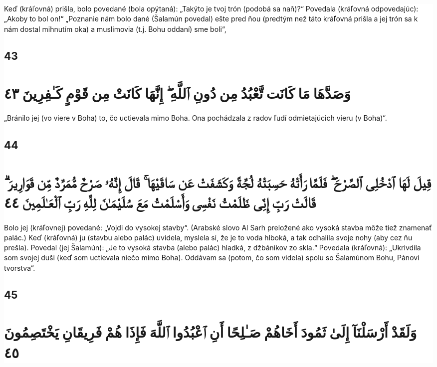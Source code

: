 <p>Keď (kráľovná) prišla, bolo povedané (bola opýtaná): „Takýto je tvoj trón (podobá sa naň)?“ Povedala (kráľovná odpovedajúc): „Akoby to bol on!“ „Poznanie nám bolo dané (Šalamún povedal) ešte pred ňou (predtým než táto kráľovná prišla a jej trón sa k nám dostal mihnutím oka) a muslimovia (t.j. Bohu oddaní) sme boli“,</p>
</div>

<div class="break"></div>

## 43


<Badge type="info" text="27:43" class="badge" />
<div>
<div class="main-verse" >

<h1 class="verse-arabic">وَصَدَّهَا مَا كَانَت تَّعْبُدُ مِن دُونِ ٱللَّهِ ۖ إِنَّهَا كَانَتْ مِن قَوْمٍ كَـٰفِرِينَ ٤٣</h1>
</div>

<p>„Bránilo jej (vo viere v Boha) to, čo uctievala mimo Boha. Ona pochádzala z radov ľudí odmietajúcich vieru (v Boha)“.</p>
</div>

<div class="break"></div>

## 44


<Badge type="info" text="27:44" class="badge" />
<div>
<div class="main-verse" >

<h1 class="verse-arabic">قِيلَ لَهَا ٱدْخُلِى ٱلصَّرْحَ ۖ فَلَمَّا رَأَتْهُ حَسِبَتْهُ لُجَّةً وَكَشَفَتْ عَن سَاقَيْهَا ۚ قَالَ إِنَّهُۥ صَرْحٌ مُّمَرَّدٌ مِّن قَوَارِيرَ ۗ قَالَتْ رَبِّ إِنِّى ظَلَمْتُ نَفْسِى وَأَسْلَمْتُ مَعَ سُلَيْمَـٰنَ لِلَّهِ رَبِّ ٱلْعَـٰلَمِينَ ٤٤</h1>
</div>

<p>Bolo jej (kráľovnej) povedané: „Vojdi do vysokej stavby“. (Arabské slovo Al Sarh preložené ako vysoká stavba môže tiež znamenať palác.) Keď (kráľovná) ju (stavbu alebo palác) uvidela, myslela si, že je to voda hlboká, a tak odhalila svoje nohy (aby cez ňu prešla). Povedal (jej Šalamún): „Je to vysoká stavba (alebo palác) hladká, z džbánikov zo skla.“ Povedala (kráľovná): „Ukrivdila som svojej duši (keď som uctievala niečo mimo Boha). Oddávam sa (potom, čo som videla) spolu so Šalamúnom Bohu, Pánovi tvorstva“.</p>
</div>

<div class="break"></div>

## 45


<Badge type="info" text="27:45" class="badge" />
<div>
<div class="main-verse" >

<h1 class="verse-arabic">وَلَقَدْ أَرْسَلْنَآ إِلَىٰ ثَمُودَ أَخَاهُمْ صَـٰلِحًا أَنِ ٱعْبُدُوا ٱللَّهَ فَإِذَا هُمْ فَرِيقَانِ يَخْتَصِمُونَ ٤٥</h1>
</div>
